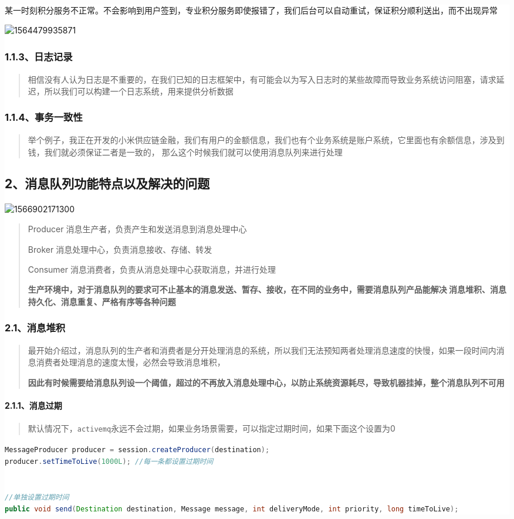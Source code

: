 某一时刻积分服务不正常。不会影响到用户签到，专业积分服务即使报错了，我们后台可以自动重试，保证积分顺利送出，而不出现异常   



![1564479935871](D:\study\HealerJean.github.io\blogImages\1564479935871.png)







 ### 1.1.3、日志记录

> 相信没有人认为日志是不重要的，在我们已知的日志框架中，有可能会以为写入日志时的某些故障而导致业务系统访问阻塞，请求延迟，所以我们可以构建一个日志系统，用来提供分析数据  
>



### 1.1.4、事务一致性



> 举个例子，我正在开发的小米供应链金融，我们有用户的金额信息，我们也有个业务系统是账户系统，它里面也有余额信息，涉及到钱，我们就必须保证二者是一致的，   那么这个时候我们就可以使用消息队列来进行处理    
>





## 2、消息队列功能特点以及解决的问题



![1566902171300](D:\study\HealerJean.github.io\blogImages\1566902171300.png)



> Producer   消息生产者，负责产生和发送消息到消息处理中心       
>
> Broker        消息处理中心，负责消息接收、存储、转发       
>
> Consumer 消息消费者，负责从消息处理中心获取消息，并进行处理     
>
> **生产环境中，对于消息队列的要求可不止基本的消息发送、暂存、接收，在不同的业务中，需要消息队列产品能解决 消息堆积、消息持久化、消息重复、严格有序等各种问题**   



### 2.1、消息堆积

> 最开始介绍过，消息队列的生产者和消费者是分开处理消息的系统，所以我们无法预知两者处理消息速度的快慢，如果一段时间内消息消费者处理消息的速度太慢，必然会导致消息堆积，     
>
> **因此有时候需要给消息队列设一个阈值，超过的不再放入消息处理中心，以防止系统资源耗尽，导致机器挂掉，整个消息队列不可用**    



#### 2.1.1、消息过期

> 默认情况下，`activemq`永远不会过期，如果业务场景需要，可以指定过期时间，如果下面这个设置为0
>

```java
MessageProducer producer = session.createProducer(destination);
producer.setTimeToLive(1000L); //每一条都设置过期时间


//单独设置过期时间
public void send(Destination destination, Message message, int deliveryMode, int priority, long timeToLive);
```
